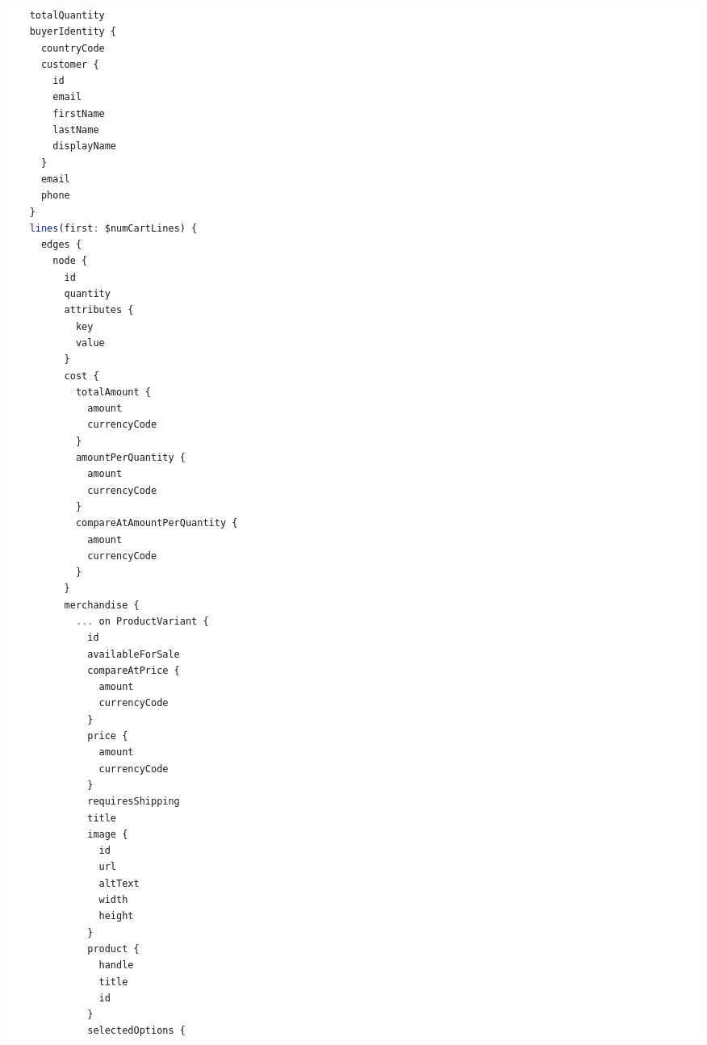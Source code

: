 ~~~mjs
    totalQuantity
    buyerIdentity {
      countryCode
      customer {
        id
        email
        firstName
        lastName
        displayName
      }
      email
      phone
    }
    lines(first: $numCartLines) {
      edges {
        node {
          id
          quantity
          attributes {
            key
            value
          }
          cost {
            totalAmount {
              amount
              currencyCode
            }
            amountPerQuantity {
              amount
              currencyCode
            }
            compareAtAmountPerQuantity {
              amount
              currencyCode
            }
          }
          merchandise {
            ... on ProductVariant {
              id
              availableForSale
              compareAtPrice {
                amount
                currencyCode
              }
              price {
                amount
                currencyCode
              }
              requiresShipping
              title
              image {
                id
                url
                altText
                width
                height
              }
              product {
                handle
                title
                id
              }
              selectedOptions {
~~~